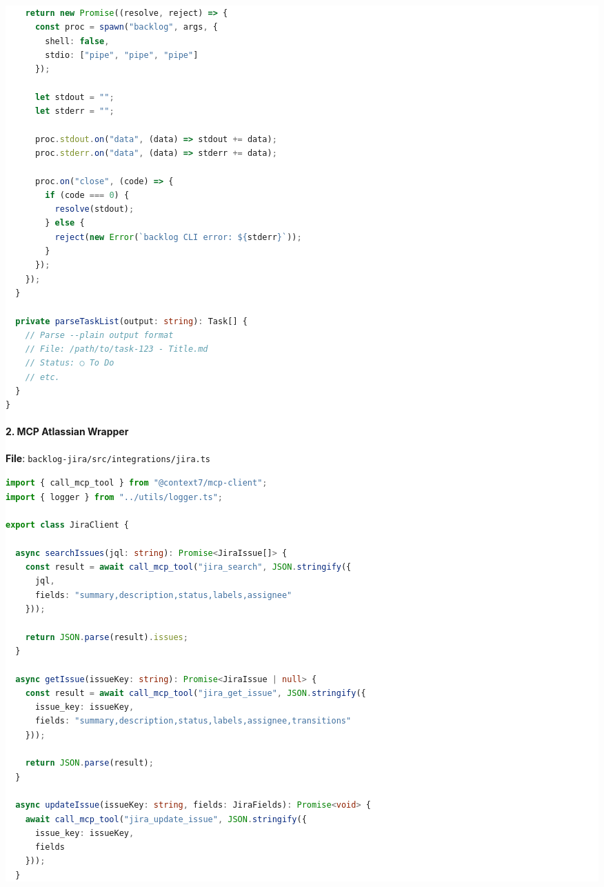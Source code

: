 ```typescript
    return new Promise((resolve, reject) => {
      const proc = spawn("backlog", args, { 
        shell: false,
        stdio: ["pipe", "pipe", "pipe"]
      });
      
      let stdout = "";
      let stderr = "";
      
      proc.stdout.on("data", (data) => stdout += data);
      proc.stderr.on("data", (data) => stderr += data);
      
      proc.on("close", (code) => {
        if (code === 0) {
          resolve(stdout);
        } else {
          reject(new Error(`backlog CLI error: ${stderr}`));
        }
      });
    });
  }

  private parseTaskList(output: string): Task[] {
    // Parse --plain output format
    // File: /path/to/task-123 - Title.md
    // Status: ○ To Do  
    // etc.
  }
}
```

#### 2. MCP Atlassian Wrapper
**File**: `backlog-jira/src/integrations/jira.ts`

```typescript
import { call_mcp_tool } from "@context7/mcp-client";
import { logger } from "../utils/logger.ts";

export class JiraClient {
  
  async searchIssues(jql: string): Promise<JiraIssue[]> {
    const result = await call_mcp_tool("jira_search", JSON.stringify({
      jql,
      fields: "summary,description,status,labels,assignee"
    }));
    
    return JSON.parse(result).issues;
  }

  async getIssue(issueKey: string): Promise<JiraIssue | null> {
    const result = await call_mcp_tool("jira_get_issue", JSON.stringify({
      issue_key: issueKey,
      fields: "summary,description,status,labels,assignee,transitions"
    }));
    
    return JSON.parse(result);
  }

  async updateIssue(issueKey: string, fields: JiraFields): Promise<void> {
    await call_mcp_tool("jira_update_issue", JSON.stringify({
      issue_key: issueKey,
      fields
    }));
  }
```
